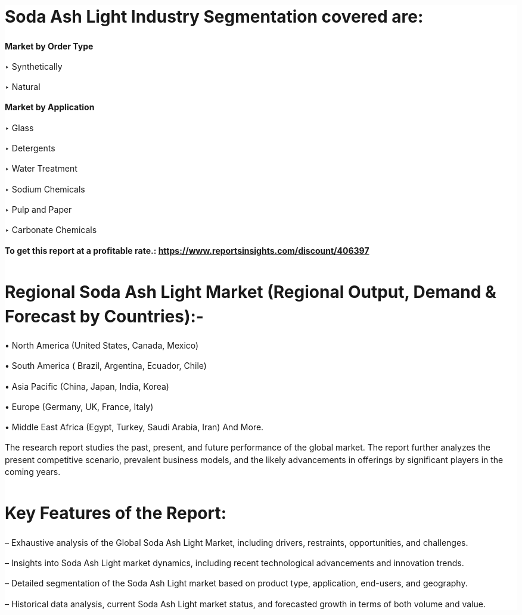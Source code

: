 # <strong>Soda Ash Light Industry Segmentation covered are:</strong>

<strong>Market by Order Type</strong>

‣ Synthetically

‣ Natural

<strong>Market by Application</strong>

‣ Glass

‣ Detergents

‣ Water Treatment

‣ Sodium Chemicals

‣ Pulp and Paper

‣ Carbonate Chemicals

<strong>To get this report at a profitable rate.: <a href=https://www.reportsinsights.com/discount/406397>https://www.reportsinsights.com/discount/406397</a></strong>

# <strong>Regional Soda Ash Light Market (Regional Output, Demand &amp; Forecast by Countries):-</strong>

• North America (United States, Canada, Mexico)

• South America ( Brazil, Argentina, Ecuador, Chile)

• Asia Pacific (China, Japan, India, Korea)

• Europe (Germany, UK, France, Italy)

• Middle East Africa (Egypt, Turkey, Saudi Arabia, Iran) And More.

The research report studies the past, present, and future performance of the global market. The report further analyzes the present competitive scenario, prevalent business models, and the likely advancements in offerings by significant players in the coming years.

# <strong>Key Features of the Report:</strong>

– Exhaustive analysis of the Global Soda Ash Light Market, including drivers, restraints, opportunities, and challenges.

– Insights into Soda Ash Light market dynamics, including recent technological advancements and innovation trends.

– Detailed segmentation of the Soda Ash Light market based on product type, application, end-users, and geography.

– Historical data analysis, current Soda Ash Light market status, and forecasted growth in terms of both volume and value.
